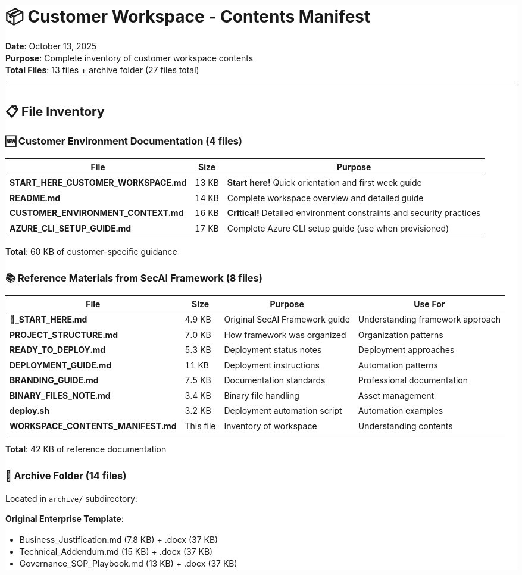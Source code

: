 # 📦 Customer Workspace - Contents Manifest

**Date**: October 13, 2025  
**Purpose**: Complete inventory of customer workspace contents  
**Total Files**: 13 files + archive folder (27 files total)

---

## 📋 File Inventory

### 🆕 Customer Environment Documentation (4 files)

| File | Size | Purpose |
|------|------|---------|
| **START_HERE_CUSTOMER_WORKSPACE.md** | 13 KB | **Start here!** Quick orientation and first week guide |
| **README.md** | 14 KB | Complete workspace overview and detailed guide |
| **CUSTOMER_ENVIRONMENT_CONTEXT.md** | 16 KB | **Critical!** Detailed environment constraints and security practices |
| **AZURE_CLI_SETUP_GUIDE.md** | 17 KB | Complete Azure CLI setup guide (use when provisioned) |

**Total**: 60 KB of customer-specific guidance

### 📚 Reference Materials from SecAI Framework (8 files)

| File | Size | Purpose | Use For |
|------|------|---------|---------|
| **🎯_START_HERE.md** | 4.9 KB | Original SecAI Framework guide | Understanding framework approach |
| **PROJECT_STRUCTURE.md** | 7.0 KB | How framework was organized | Organization patterns |
| **READY_TO_DEPLOY.md** | 5.3 KB | Deployment status notes | Deployment approaches |
| **DEPLOYMENT_GUIDE.md** | 11 KB | Deployment instructions | Automation patterns |
| **BRANDING_GUIDE.md** | 7.5 KB | Documentation standards | Professional documentation |
| **BINARY_FILES_NOTE.md** | 3.4 KB | Binary file handling | Asset management |
| **deploy.sh** | 3.2 KB | Deployment automation script | Automation examples |
| **WORKSPACE_CONTENTS_MANIFEST.md** | This file | Inventory of workspace | Understanding contents |

**Total**: 42 KB of reference documentation

### 📁 Archive Folder (14 files)

Located in `archive/` subdirectory:

**Original Enterprise Template**:
- Business_Justification.md (7.8 KB) + .docx (37 KB)
- Technical_Addendum.md (15 KB) + .docx (37 KB)
- Governance_SOP_Playbook.md (13 KB) + .docx (37 KB)

